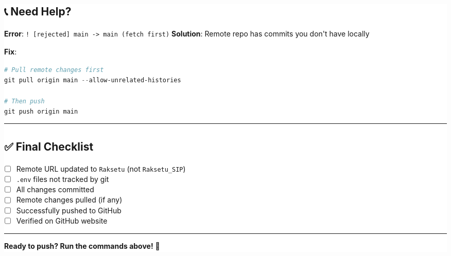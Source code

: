 ## 📞 **Need Help?**

**Error**: `! [rejected] main -> main (fetch first)`
**Solution**: Remote repo has commits you don't have locally

**Fix**:
```powershell
# Pull remote changes first
git pull origin main --allow-unrelated-histories

# Then push
git push origin main
```

---

## ✅ **Final Checklist**

- [ ] Remote URL updated to `Raksetu` (not `Raksetu_SIP`)
- [ ] `.env` files not tracked by git
- [ ] All changes committed
- [ ] Remote changes pulled (if any)
- [ ] Successfully pushed to GitHub
- [ ] Verified on GitHub website

---

**Ready to push? Run the commands above!** 🚀
